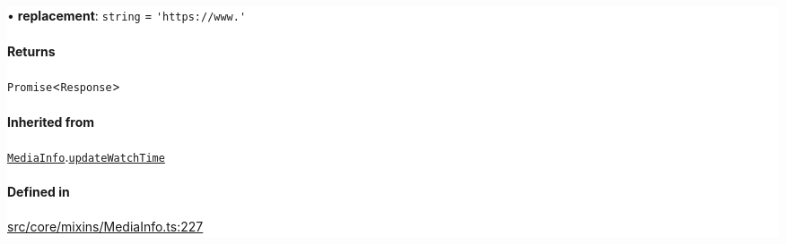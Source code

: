 • **replacement**: `string` = `'https://www.'`

#### Returns

`Promise`\<`Response`\>

#### Inherited from

[`MediaInfo`](../../Mixins/classes/MediaInfo.md).[`updateWatchTime`](../../Mixins/classes/MediaInfo.md#updatewatchtime)

#### Defined in

[src/core/mixins/MediaInfo.ts:227](https://github.com/LuanRT/YouTube.js/blob/af92984523f90200a18314b94478a2697c9deab0/src/core/mixins/MediaInfo.ts#L227)
